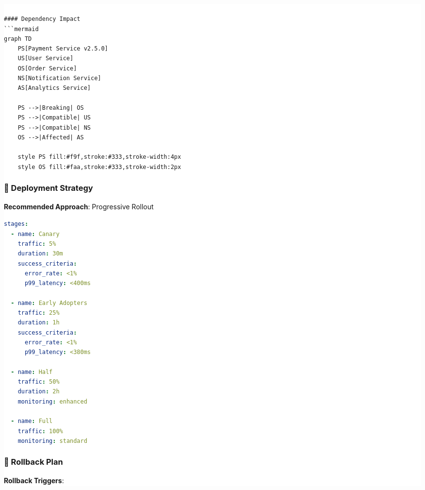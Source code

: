 ````

#### Dependency Impact
```mermaid
graph TD
    PS[Payment Service v2.5.0]
    US[User Service]
    OS[Order Service]
    NS[Notification Service]
    AS[Analytics Service]

    PS -->|Breaking| OS
    PS -->|Compatible| US
    PS -->|Compatible| NS
    OS -->|Affected| AS

    style PS fill:#f9f,stroke:#333,stroke-width:4px
    style OS fill:#faa,stroke:#333,stroke-width:2px
````

### 🎯 Deployment Strategy

**Recommended Approach**: Progressive Rollout

```yaml
stages:
  - name: Canary
    traffic: 5%
    duration: 30m
    success_criteria:
      error_rate: <1%
      p99_latency: <400ms

  - name: Early Adopters
    traffic: 25%
    duration: 1h
    success_criteria:
      error_rate: <1%
      p99_latency: <380ms

  - name: Half
    traffic: 50%
    duration: 2h
    monitoring: enhanced

  - name: Full
    traffic: 100%
    monitoring: standard
```

### 🔄 Rollback Plan

**Rollback Triggers**:
